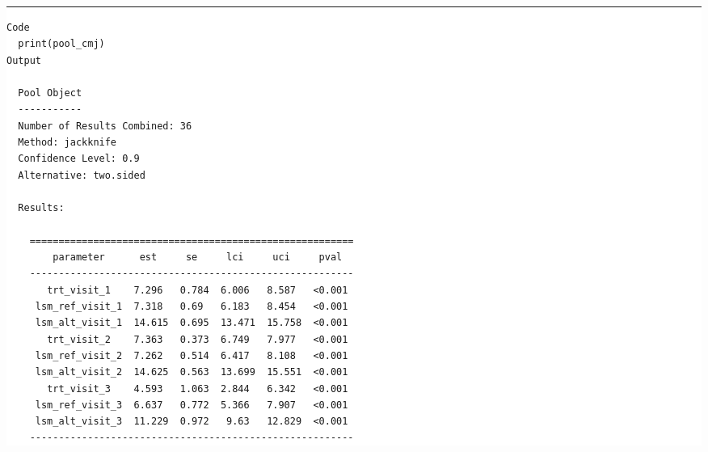 
---

    Code
      print(pool_cmj)
    Output
      
      Pool Object
      -----------
      Number of Results Combined: 36
      Method: jackknife
      Confidence Level: 0.9
      Alternative: two.sided
      
      Results:
      
        ========================================================
            parameter      est     se     lci     uci     pval  
        --------------------------------------------------------
           trt_visit_1    7.296   0.784  6.006   8.587   <0.001 
         lsm_ref_visit_1  7.318   0.69   6.183   8.454   <0.001 
         lsm_alt_visit_1  14.615  0.695  13.471  15.758  <0.001 
           trt_visit_2    7.363   0.373  6.749   7.977   <0.001 
         lsm_ref_visit_2  7.262   0.514  6.417   8.108   <0.001 
         lsm_alt_visit_2  14.625  0.563  13.699  15.551  <0.001 
           trt_visit_3    4.593   1.063  2.844   6.342   <0.001 
         lsm_ref_visit_3  6.637   0.772  5.366   7.907   <0.001 
         lsm_alt_visit_3  11.229  0.972   9.63   12.829  <0.001 
        --------------------------------------------------------
      

